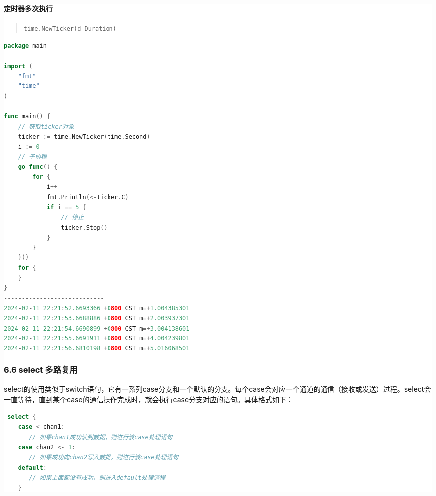 #### 定时器多次执行

> `time.NewTicker(d Duration)`

```go
package main

import (
	"fmt"
	"time"
)

func main() {
	// 获取ticker对象
	ticker := time.NewTicker(time.Second)
	i := 0
	// 子协程
	go func() {
		for {
			i++
			fmt.Println(<-ticker.C)
			if i == 5 {
				// 停止
				ticker.Stop()
			}
		}
	}()
	for {
	}
}
----------------------------
2024-02-11 22:21:52.6693366 +0800 CST m=+1.004385301
2024-02-11 22:21:53.6688886 +0800 CST m=+2.003937301
2024-02-11 22:21:54.6690899 +0800 CST m=+3.004138601
2024-02-11 22:21:55.6691911 +0800 CST m=+4.004239801
2024-02-11 22:21:56.6810198 +0800 CST m=+5.016068501
```



### 6.6 select 多路复用

select的使用类似于switch语句，它有一系列case分支和一个默认的分支。每个case会对应一个通道的通信（接收或发送）过程。select会一直等待，直到某个case的通信操作完成时，就会执行case分支对应的语句。具体格式如下：

```go
 select {
    case <-chan1:
       // 如果chan1成功读到数据，则进行该case处理语句
    case chan2 <- 1:
       // 如果成功向chan2写入数据，则进行该case处理语句
    default:
       // 如果上面都没有成功，则进入default处理流程
    }
```
